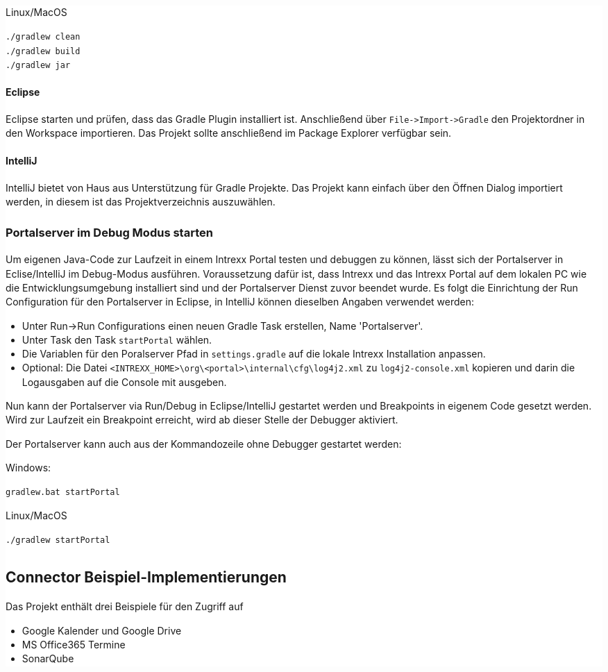 Linux/MacOS

```bash
./gradlew clean
./gradlew build
./gradlew jar
```

#### Eclipse

Eclipse starten und prüfen, dass das Gradle Plugin installiert ist. Anschließend über `File->Import->Gradle` den Projektordner in den Workspace importieren. Das Projekt sollte anschließend im Package Explorer verfügbar sein.

#### IntelliJ

IntelliJ bietet von Haus aus Unterstützung für Gradle Projekte. Das Projekt kann einfach über den Öffnen Dialog importiert werden, in diesem ist das Projektverzeichnis auszuwählen.

### Portalserver im Debug Modus starten

Um eigenen Java-Code zur Laufzeit in einem Intrexx Portal testen und debuggen zu können, lässt sich der Portalserver in Eclise/IntelliJ im Debug-Modus ausführen. Voraussetzung dafür ist, dass Intrexx und das Intrexx Portal auf dem lokalen PC wie die Entwicklungsumgebung installiert sind und der Portalserver Dienst zuvor beendet wurde. Es folgt die Einrichtung der Run Configuration für den Portalserver in Eclipse, in IntelliJ können dieselben Angaben verwendet werden:

- Unter Run->Run Configurations einen neuen Gradle Task erstellen, Name 'Portalserver'.
- Unter Task den Task `startPortal` wählen.
- Die Variablen für den Poralserver Pfad in `settings.gradle` auf die lokale Intrexx Installation anpassen.
- Optional: Die Datei `<INTREXX_HOME>\org\<portal>\internal\cfg\log4j2.xml` zu `log4j2-console.xml` kopieren und darin die Logausgaben auf die Console mit ausgeben.

Nun kann der Portalserver via Run/Debug in Eclipse/IntelliJ gestartet werden und Breakpoints in eigenem Code gesetzt werden. Wird zur Laufzeit ein Breakpoint erreicht, wird ab dieser Stelle der Debugger aktiviert.

Der Portalserver kann auch aus der Kommandozeile ohne Debugger gestartet werden:

Windows:

```bash
gradlew.bat startPortal
```

Linux/MacOS

```bash
./gradlew startPortal
```

## Connector Beispiel-Implementierungen

Das Projekt enthält drei Beispiele für den Zugriff auf

- Google Kalender und Google Drive
- MS Office365 Termine
- SonarQube
